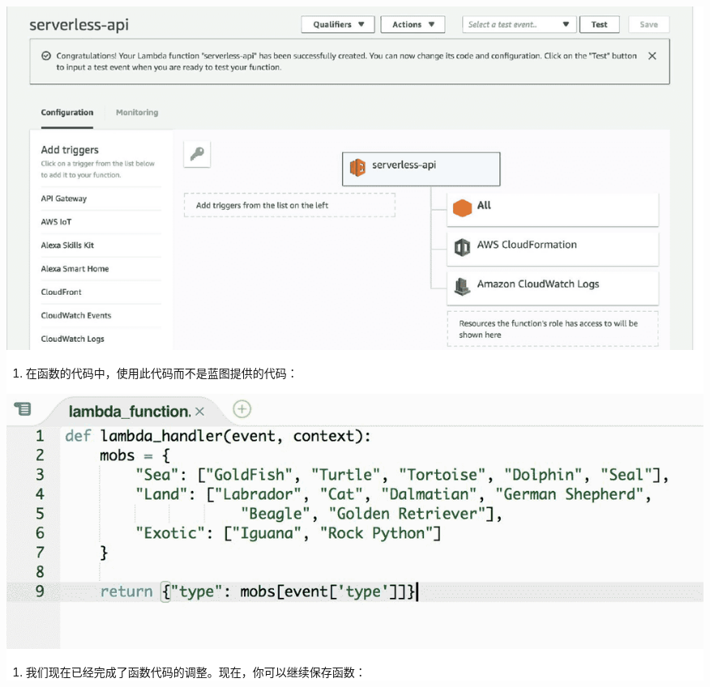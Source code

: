 ![图片](img/00132.jpeg)

1.  在函数的代码中，使用此代码而不是蓝图提供的代码：

![图片](img/00133.jpeg)

1.  我们现在已经完成了函数代码的调整。现在，你可以继续保存函数：
